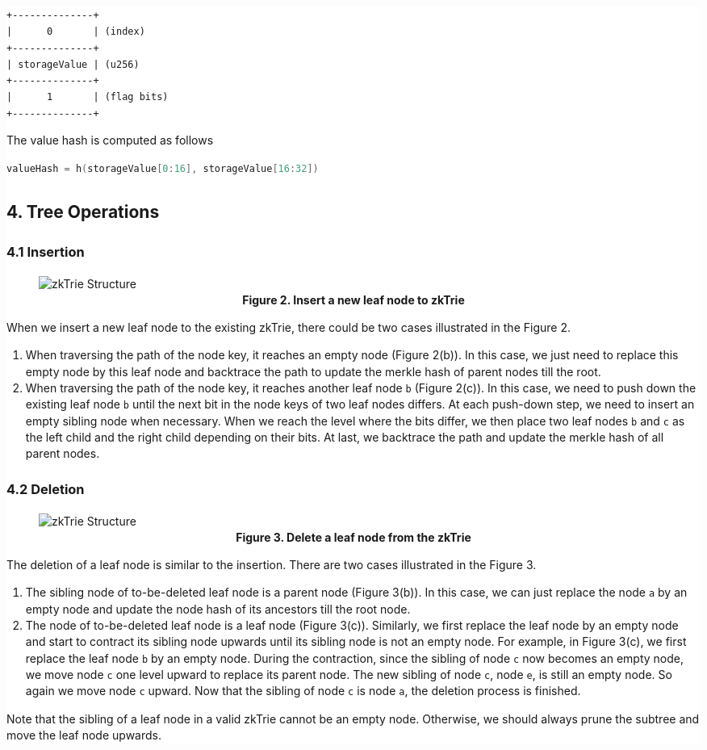 ```
+--------------+
|      0       | (index)
+--------------+
| storageValue | (u256)
+--------------+
|      1       | (flag bits)
+--------------+
```

The value hash is computed as follows

```go
valueHash = h(storageValue[0:16], storageValue[16:32])
```

## 4. Tree Operations

### 4.1 Insertion

<figure>
<img src="assets/insertion.png" alt="zkTrie Structure" style="width:80%">
<figcaption align = "center"><b>Figure 2. Insert a new leaf node to zkTrie</b></figcaption>
</figure>

When we insert a new leaf node to the existing zkTrie, there could be two cases illustrated in the Figure 2.

1. When traversing the path of the node key, it reaches an empty node (Figure 2(b)). In this case, we just need to replace this empty node by this leaf node and backtrace the path to update the merkle hash of parent nodes till the root.
2. When traversing the path of the node key, it reaches another leaf node `b` (Figure 2(c)). In this case, we need to push down the existing leaf node `b` until the next bit in the node keys of two leaf nodes differs. At each push-down step, we need to insert an empty sibling node when necessary. When we reach the level where the bits differ, we then place two leaf nodes `b` and `c` as the left child and the right child depending on their bits. At last, we backtrace the path and update the merkle hash of all parent nodes.

### 4.2 Deletion

<figure>
<img src="assets/deletion.png" alt="zkTrie Structure" style="width:80%">
<figcaption align = "center"><b>Figure 3. Delete a leaf node from the zkTrie</b></figcaption>
</figure>


The deletion of a leaf node is similar to the insertion. There are two cases illustrated in the Figure 3.

1. The sibling node of to-be-deleted leaf node is a parent node (Figure 3(b)). In this case, we can just replace the node `a` by an empty node and update the node hash of its ancestors till the root node.
2. The node of to-be-deleted leaf node is a leaf node (Figure 3(c)). Similarly, we first replace the leaf node by an empty node and start to contract its sibling node upwards until its sibling node is not an empty node. For example, in Figure 3(c), we first replace the leaf node `b` by an empty node. During the contraction, since the sibling of node `c` now becomes an empty node, we move node `c` one level upward to replace its parent node. The new sibling of node `c`, node `e`, is still an empty node. So again we move node `c` upward. Now that the sibling of node `c` is node `a`, the deletion process is finished.

Note that the sibling of a leaf node in a valid zkTrie cannot be an empty node. Otherwise, we should always prune the subtree and move the leaf node upwards.
